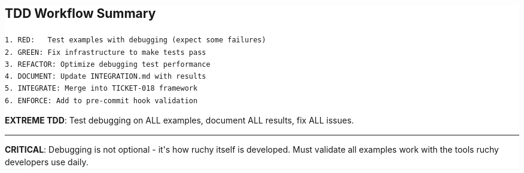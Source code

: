 ## TDD Workflow Summary

```
1. RED:   Test examples with debugging (expect some failures)
2. GREEN: Fix infrastructure to make tests pass
3. REFACTOR: Optimize debugging test performance
4. DOCUMENT: Update INTEGRATION.md with results
5. INTEGRATE: Merge into TICKET-018 framework
6. ENFORCE: Add to pre-commit hook validation
```

**EXTREME TDD**: Test debugging on ALL examples, document ALL results, fix ALL issues.

---

**CRITICAL**: Debugging is not optional - it's how ruchy itself is developed. Must validate all examples work with the tools ruchy developers use daily.
